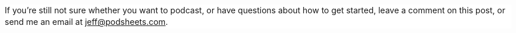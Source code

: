 If you’re still not sure whether you want to podcast, or have questions about how to get started, leave a comment on this post, or send me an email at [jeff@podsheets.com](mailto:jeff@podsheets.com).








